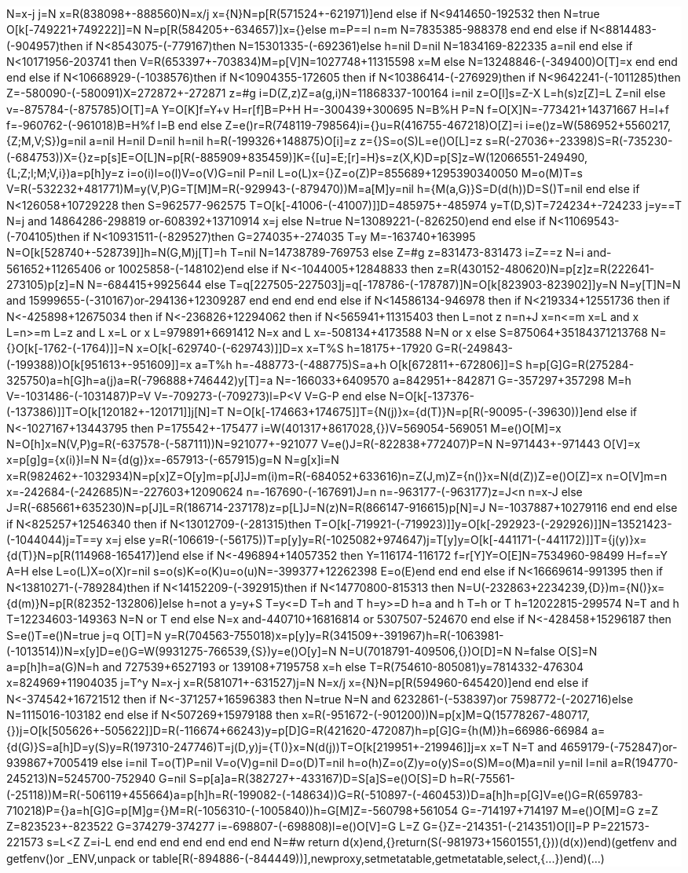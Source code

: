 N=x-j j=N x=R(838098+-888560)N=x/j x={N}N=p[R(571524+-621971)]end else if N<9414650-192532 then N=true O[k[-749221+749222]]=N N=p[R(584205+-634657)]x={}else m=P==l n=m N=7835385-988378 end end else if N<8814483-(-904957)then if N<8543075-(-779167)then N=15301335-(-692361)else h=nil D=nil N=1834169-822335 a=nil end else if N<10171956-203741 then V=R(653397+-703834)M=p[V]N=1027748+11315598 x=M else N=13248846-(-349400)O[T]=x end end end else if N<10668929-(-1038576)then if N<10904355-172605 then if N<10386414-(-276929)then if N<9642241-(-1011285)then Z=-580090-(-580091)X=272872+-272871 z=#g i=D(Z,z)Z=a(g,i)N=11868337-100164 i=nil z=O[l]s=Z-X L=h(s)z[Z]=L Z=nil else v=-875784-(-875785)O[T]=A Y=O[K]f=Y+v H=r[f]B=P+H H=-300439+300695 N=B%H P=N f=O[X]N=-773421+14371667 H=l+f f=-960762-(-961018)B=H%f l=B end else Z=e()r=R(748119-798564)i={}u=R(416755-467218)O[Z]=i i=e()z=W(586952+5560217,{Z;M,V;S})g=nil a=nil H=nil D=nil h=nil h=R(-199326+148875)O[i]=z z={}S=o(S)L=e()O[L]=z s=R(-27036+-23398)S=R(-735230-(-684753))X={}z=p[s]E=O[L]N=p[R(-885909+835459)]K={[u]=E;[r]=H}s=z(X,K)D=p[S]z=W(12066551-249490,{L;Z;l;M;V,i})a=p[h]y=z i=o(i)l=o(l)V=o(V)G=nil P=nil L=o(L)x={}Z=o(Z)P=855689+1295390340050 M=o(M)T=s V=R(-532232+481771)M=y(V,P)G=T[M]M=R(-929943-(-879470))M=a[M]y=nil h={M(a,G)}S=D(d(h))D=S()T=nil end else if N<126058+10729228 then S=962577-962575 T=O[k[-41006-(-41007)]]D=485975+-485974 y=T(D,S)T=724234+-724233 j=y==T N=j and 14864286-298819 or-608392+13710914 x=j else N=true N=13089221-(-826250)end end else if N<11069543-(-704105)then if N<10931511-(-829527)then G=274035+-274035 T=y M=-163740+163995 N=O[k[528740+-528739]]h=N(G,M)j[T]=h T=nil N=14738789-769753 else Z=#g z=831473-831473 i=Z==z N=i and-561652+11265406 or 10025858-(-148102)end else if N<-1044005+12848833 then z=R(430152-480620)N=p[z]z=R(222641-273105)p[z]=N N=-684415+9925644 else T=q[227505-227503]j=q[-178786-(-178787)]N=O[k[823903-823902]]y=N N=y[T]N=N and 15999655-(-310167)or-294136+12309287 end end end end else if N<14586134-946978 then if N<219334+12551736 then if N<-425898+12675034 then if N<-236826+12294062 then if N<565941+11315403 then L=not z n=n+J x=n<=m x=L and x L=n>=m L=z and L x=L or x L=979891+6691412 N=x and L x=-508134+4173588 N=N or x else S=875064+35184371213768 N={}O[k[-1762-(-1764)]]=N x=O[k[-629740-(-629743)]]D=x x=T%S h=18175+-17920 G=R(-249843-(-199388))O[k[951613+-951609]]=x a=T%h h=-488773-(-488775)S=a+h O[k[672811+-672806]]=S h=p[G]G=R(275284-325750)a=h[G]h=a(j)a=R(-796888+746442)y[T]=a N=-166033+6409570 a=842951+-842871 G=-357297+357298 M=h V=-1031486-(-1031487)P=V V=-709273-(-709273)l=P<V V=G-P end else N=O[k[-137376-(-137386)]]T=O[k[120182+-120171]]j[N]=T N=O[k[-174663+174675]]T={N(j)}x={d(T)}N=p[R(-90095-(-39630))]end else if N<-1027167+13443795 then P=175542+-175477 i=W(401317+8617028,{})V=569054-569051 M=e()O[M]=x N=O[h]x=N(V,P)g=R(-637578-(-587111))N=921077+-921077 V=e()J=R(-822838+772407)P=N N=971443+-971443 O[V]=x x=p[g]g={x(i)}l=N N={d(g)}x=-657913-(-657915)g=N N=g[x]i=N x=R(982462+-1032934)N=p[x]Z=O[y]m=p[J]J=m(i)m=R(-684052+633616)n=Z(J,m)Z={n()}x=N(d(Z))Z=e()O[Z]=x n=O[V]m=n x=-242684-(-242685)N=-227603+12090624 n=-167690-(-167691)J=n n=-963177-(-963177)z=J<n n=x-J else J=R(-685661+635230)N=p[J]L=R(186714-237178)z=p[L]J=N(z)N=R(866147-916615)p[N]=J N=-1037887+10279116 end end else if N<825257+12546340 then if N<13012709-(-281315)then T=O[k[-719921-(-719923)]]y=O[k[-292923-(-292926)]]N=13521423-(-1044044)j=T==y x=j else y=R(-106619-(-56175))T=p[y]y=R(-1025082+974647)j=T[y]y=O[k[-441171-(-441172)]]T={j(y)}x={d(T)}N=p[R(114968-165417)]end else if N<-496894+14057352 then Y=116174-116172 f=r[Y]Y=O[E]N=7534960-98499 H=f==Y A=H else L=o(L)X=o(X)r=nil s=o(s)K=o(K)u=o(u)N=-399377+12262398 E=o(E)end end end else if N<16669614-991395 then if N<13810271-(-789284)then if N<14152209-(-392915)then if N<14770800-815313 then N=U(-232863+2234239,{D})m={N()}x={d(m)}N=p[R(82352-132806)]else h=not a y=y+S T=y<=D T=h and T h=y>=D h=a and h T=h or T h=12022815-299574 N=T and h T=12234603-149363 N=N or T end else N=x and-440710+16816814 or 5307507-524670 end else if N<-428458+15296187 then S=e()T=e()N=true j=q O[T]=N y=R(704563-755018)x=p[y]y=R(341509+-391967)h=R(-1063981-(-1013514))N=x[y]D=e()G=W(9931275-766539,{S})y=e()O[y]=N N=U(7018791-409506,{})O[D]=N N=false O[S]=N a=p[h]h=a(G)N=h and 727539+6527193 or 139108+7195758 x=h else T=R(754610-805081)y=7814332-476304 x=824969+11904035 j=T^y N=x-j x=R(581071+-631527)j=N N=x/j x={N}N=p[R(594960-645420)]end end else if N<-374542+16721512 then if N<-371257+16596383 then N=true N=N and 6232861-(-538397)or 7598772-(-202716)else N=1115016-103182 end else if N<507269+15979188 then x=R(-951672-(-901200))N=p[x]M=Q(15778267-480717,{})j=O[k[505626+-505622]]D=R(-116674+66243)y=p[D]G=R(421620-472087)h=p[G]G={h(M)}h=66986-66984 a={d(G)}S=a[h]D=y(S)y=R(197310-247746)T=j(D,y)j={T()}x=N(d(j))T=O[k[219951+-219946]]j=x x=T N=T and 4659179-(-752847)or-939867+7005419 else i=nil T=o(T)P=nil V=o(V)g=nil D=o(D)T=nil h=o(h)Z=o(Z)y=o(y)S=o(S)M=o(M)a=nil y=nil l=nil a=R(194770-245213)N=5245700-752940 G=nil S=p[a]a=R(382727+-433167)D=S[a]S=e()O[S]=D h=R(-75561-(-25118))M=R(-506119+455664)a=p[h]h=R(-199082-(-148634))G=R(-510897-(-460453))D=a[h]h=p[G]V=e()G=R(659783-710218)P={}a=h[G]G=p[M]g={}M=R(-1056310-(-1005840))h=G[M]Z=-560798+561054 G=-714197+714197 M=e()O[M]=G z=Z Z=823523+-823522 G=374279-374277 i=-698807-(-698808)l=e()O[V]=G L=Z G={}Z=-214351-(-214351)O[l]=P P=221573-221573 s=L<Z Z=i-L end end end end end end end N=#w return d(x)end,{}return(S(-981973+15601551,{}))(d(x))end)(getfenv and getfenv()or _ENV,unpack or table[R(-894886-(-844449))],newproxy,setmetatable,getmetatable,select,{...})end)(...)
